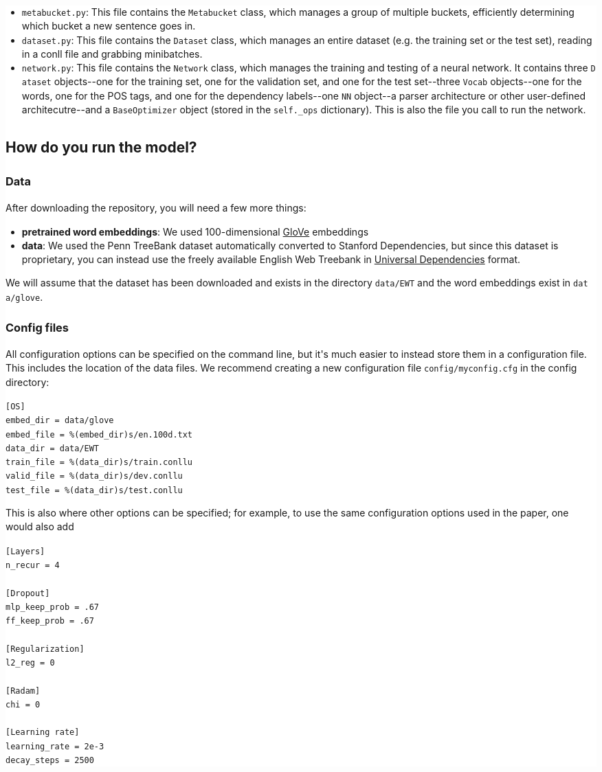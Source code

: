 * `metabucket.py`: This file contains the `Metabucket` class, which manages a group of multiple buckets, efficiently determining which bucket a new sentence goes in.
* `dataset.py`: This file contains the `Dataset` class, which manages an entire dataset (e.g. the training set or the test set), reading in a conll file and grabbing minibatches.
* `network.py`: This file contains the `Network` class, which manages the training and testing of a neural network. It contains three `Dataset` objects--one for the training set, one for the validation set, and one for the test set--three `Vocab` objects--one for the words, one for the POS tags, and one for the dependency labels--one `NN` object--a parser architecture or other user-defined architecutre--and a `BaseOptimizer` object (stored in the `self._ops` dictionary). This is also the file you call to run the network.

## How do you run the model?
### Data
After downloading the repository, you will need a few more things:

* **pretrained word embeddings**: We used 100-dimensional [GloVe](http://nlp.stanford.edu/projects/glove/) embeddings
* **data**: We used the Penn TreeBank dataset automatically converted to Stanford Dependencies, but since this dataset is proprietary, you can instead use the freely available English Web Treebank in [Universal Dependencies](http://universaldependencies.org) format.

We will assume that the dataset has been downloaded and exists in the directory `data/EWT` and the word embeddings exist in `data/glove`. 

### Config files
All configuration options can be specified on the command line, but it's much easier to instead store them in a configuration file. This includes the location of the data files. We recommend creating a new configuration file `config/myconfig.cfg` in the config directory:
```
[OS]
embed_dir = data/glove
embed_file = %(embed_dir)s/en.100d.txt
data_dir = data/EWT
train_file = %(data_dir)s/train.conllu
valid_file = %(data_dir)s/dev.conllu
test_file = %(data_dir)s/test.conllu
```
This is also where other options can be specified; for example, to use the same configuration options used in the paper, one would also add
```
[Layers]
n_recur = 4

[Dropout]
mlp_keep_prob = .67
ff_keep_prob = .67

[Regularization]
l2_reg = 0

[Radam]
chi = 0

[Learning rate]
learning_rate = 2e-3
decay_steps = 2500
```
